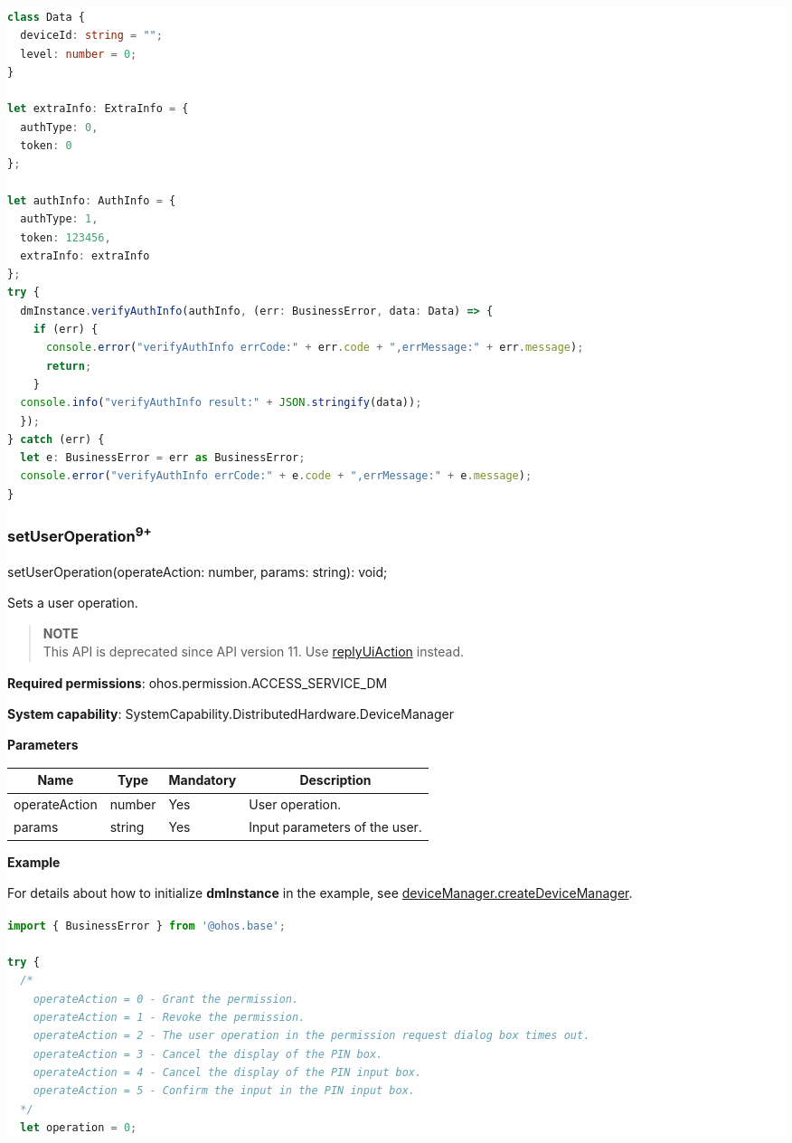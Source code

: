   ```ts
  class Data {
    deviceId: string = "";
    level: number = 0;
  }

  let extraInfo: ExtraInfo = {
    authType: 0,
    token: 0
  };

  let authInfo: AuthInfo = {
    authType: 1,
    token: 123456,
    extraInfo: extraInfo
  };
  try {
    dmInstance.verifyAuthInfo(authInfo, (err: BusinessError, data: Data) => {
      if (err) {
        console.error("verifyAuthInfo errCode:" + err.code + ",errMessage:" + err.message);
        return;
      }
    console.info("verifyAuthInfo result:" + JSON.stringify(data));
    });
  } catch (err) {
    let e: BusinessError = err as BusinessError;
    console.error("verifyAuthInfo errCode:" + e.code + ",errMessage:" + e.message);
  }
  ```

### setUserOperation<sup>9+</sup>

setUserOperation(operateAction: number, params: string): void;

Sets a user operation.

> **NOTE**<br>This API is deprecated since API version 11. Use [replyUiAction](js-apis-distributedDeviceManager.md#replyuiaction) instead.

**Required permissions**: ohos.permission.ACCESS_SERVICE_DM

**System capability**: SystemCapability.DistributedHardware.DeviceManager

**Parameters**

  | Name      | Type           | Mandatory | Description               |
  | ------------- | --------------- | ---- | ------------------- |
  | operateAction | number          | Yes   | User operation.      |
  | params        | string          | Yes   | Input parameters of the user.|

**Example**

For details about how to initialize **dmInstance** in the example, see [deviceManager.createDeviceManager](#devicemanagercreatedevicemanager).
  ```ts
  import { BusinessError } from '@ohos.base';

 try {
    /*
      operateAction = 0 - Grant the permission.
      operateAction = 1 - Revoke the permission.
      operateAction = 2 - The user operation in the permission request dialog box times out.
      operateAction = 3 - Cancel the display of the PIN box.
      operateAction = 4 - Cancel the display of the PIN input box.
      operateAction = 5 - Confirm the input in the PIN input box.
    */
    let operation = 0;
  ```
